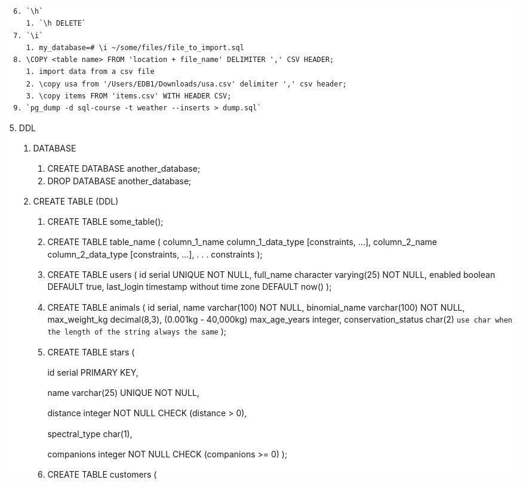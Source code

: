       6. `\h`
         1. `\h DELETE`
      7. `\i`
         1. my_database=# \i ~/some/files/file_to_import.sql
      8. \COPY <table name> FROM 'location + file_name' DELIMITER ',' CSV HEADER;
         1. import data from a csv file
         2. \copy usa from '/Users/EDB1/Downloads/usa.csv' delimiter ',' csv header;
         3. \copy items FROM 'items.csv' WITH HEADER CSV;
      9. `pg_dump -d sql-course -t weather --inserts > dump.sql`
   
5. DDL
   1. DATABASE
      1. CREATE DATABASE another_database;
      2. DROP DATABASE another_database;
      
   2. CREATE TABLE (DDL)
      1. CREATE TABLE some_table();
      
      2. CREATE TABLE table_name (
             column_1_name column_1_data_type [constraints, ...],
             column_2_name column_2_data_type [constraints, ...],
             .
             .
             .
             constraints
         );
         
      3. CREATE TABLE users (
             id serial UNIQUE NOT NULL,
             full_name character varying(25) NOT NULL,
             enabled boolean DEFAULT true,
             last_login timestamp without time zone DEFAULT now()
         );
         
      4. CREATE TABLE animals (
           id serial,
           name varchar(100) NOT NULL,
           binomial_name varchar(100) NOT NULL,
           max_weight_kg decimal(8,3),  (0.001kg - 40,000kg)
           max_age_years integer,
           conservation_status char(2) `use char when the length of the string always the same`
         );
         
      5. CREATE TABLE stars (  
      
         id serial PRIMARY KEY,  
      
         name varchar(25) UNIQUE NOT NULL,  
      
         distance integer NOT NULL CHECK (distance > 0),  
      
         spectral_type char(1),  
      
         companions integer NOT NULL CHECK (companions >= 0) );
      
      6. CREATE TABLE customers (  
      